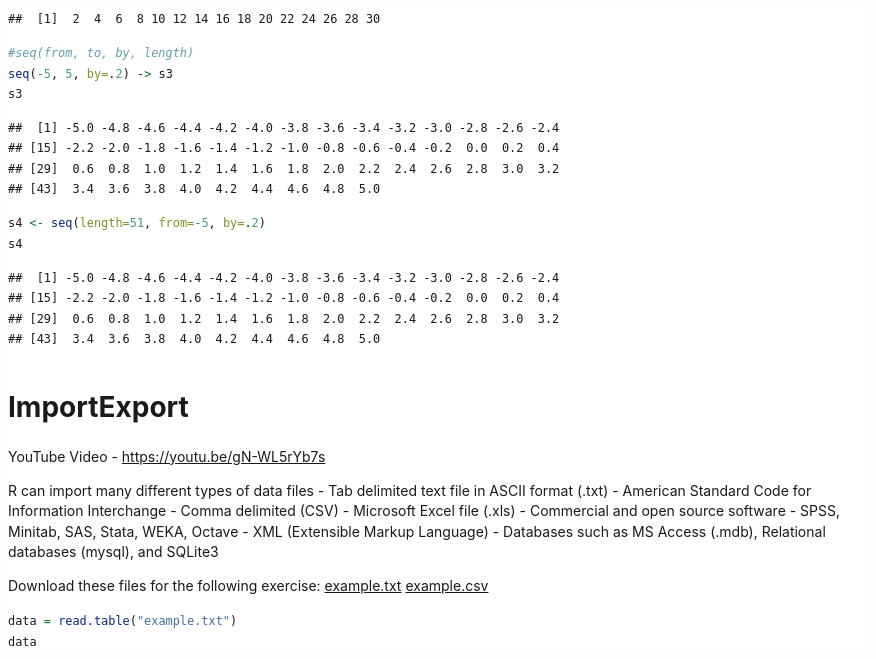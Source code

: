     ##  [1]  2  4  6  8 10 12 14 16 18 20 22 24 26 28 30

``` r
#seq(from, to, by, length)
seq(-5, 5, by=.2) -> s3
s3
```

    ##  [1] -5.0 -4.8 -4.6 -4.4 -4.2 -4.0 -3.8 -3.6 -3.4 -3.2 -3.0 -2.8 -2.6 -2.4
    ## [15] -2.2 -2.0 -1.8 -1.6 -1.4 -1.2 -1.0 -0.8 -0.6 -0.4 -0.2  0.0  0.2  0.4
    ## [29]  0.6  0.8  1.0  1.2  1.4  1.6  1.8  2.0  2.2  2.4  2.6  2.8  3.0  3.2
    ## [43]  3.4  3.6  3.8  4.0  4.2  4.4  4.6  4.8  5.0

``` r
s4 <- seq(length=51, from=-5, by=.2)
s4
```

    ##  [1] -5.0 -4.8 -4.6 -4.4 -4.2 -4.0 -3.8 -3.6 -3.4 -3.2 -3.0 -2.8 -2.6 -2.4
    ## [15] -2.2 -2.0 -1.8 -1.6 -1.4 -1.2 -1.0 -0.8 -0.6 -0.4 -0.2  0.0  0.2  0.4
    ## [29]  0.6  0.8  1.0  1.2  1.4  1.6  1.8  2.0  2.2  2.4  2.6  2.8  3.0  3.2
    ## [43]  3.4  3.6  3.8  4.0  4.2  4.4  4.6  4.8  5.0

ImportExport
============

YouTube Video - <https://youtu.be/gN-WL5rYb7s>

R can import many different types of data files - Tab delimited text file in ASCII format (.txt) - American Standard Code for Information Interchange - Comma delimited (CSV) - Microsoft Excel file (.xls) - Commercial and open source software - SPSS, Minitab, SAS, Stata, WEKA, Octave - XML (Extensible Markup Language) - Databases such as MS Access (.mdb), Relational databases (mysql), and SQLite3

Download these files for the following exercise: [example.txt](example.txt) [example.csv](example.csv)

``` r
data = read.table("example.txt")
data
```

